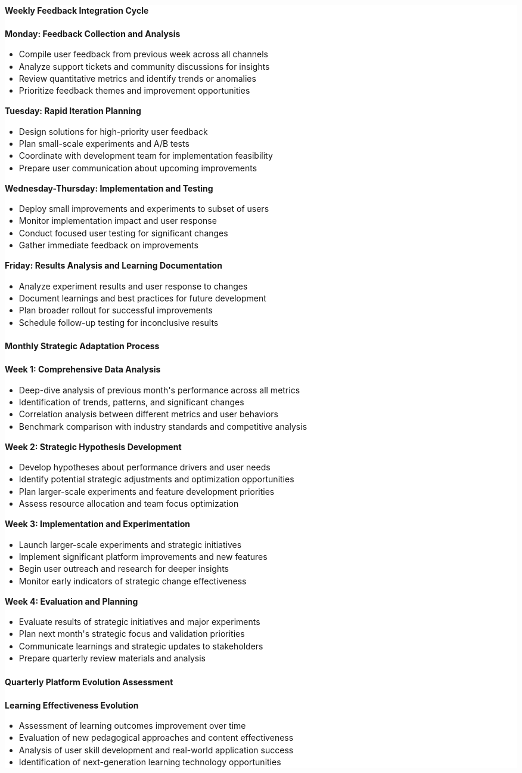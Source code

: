 #### Weekly Feedback Integration Cycle

**Monday: Feedback Collection and Analysis**
- Compile user feedback from previous week across all channels
- Analyze support tickets and community discussions for insights
- Review quantitative metrics and identify trends or anomalies
- Prioritize feedback themes and improvement opportunities

**Tuesday: Rapid Iteration Planning**
- Design solutions for high-priority user feedback
- Plan small-scale experiments and A/B tests
- Coordinate with development team for implementation feasibility
- Prepare user communication about upcoming improvements

**Wednesday-Thursday: Implementation and Testing**
- Deploy small improvements and experiments to subset of users
- Monitor implementation impact and user response
- Conduct focused user testing for significant changes
- Gather immediate feedback on improvements

**Friday: Results Analysis and Learning Documentation**
- Analyze experiment results and user response to changes
- Document learnings and best practices for future development
- Plan broader rollout for successful improvements
- Schedule follow-up testing for inconclusive results

#### Monthly Strategic Adaptation Process

**Week 1: Comprehensive Data Analysis**
- Deep-dive analysis of previous month's performance across all metrics
- Identification of trends, patterns, and significant changes
- Correlation analysis between different metrics and user behaviors
- Benchmark comparison with industry standards and competitive analysis

**Week 2: Strategic Hypothesis Development**
- Develop hypotheses about performance drivers and user needs
- Identify potential strategic adjustments and optimization opportunities
- Plan larger-scale experiments and feature development priorities
- Assess resource allocation and team focus optimization

**Week 3: Implementation and Experimentation**
- Launch larger-scale experiments and strategic initiatives
- Implement significant platform improvements and new features
- Begin user outreach and research for deeper insights
- Monitor early indicators of strategic change effectiveness

**Week 4: Evaluation and Planning**
- Evaluate results of strategic initiatives and major experiments
- Plan next month's strategic focus and validation priorities
- Communicate learnings and strategic updates to stakeholders
- Prepare quarterly review materials and analysis

#### Quarterly Platform Evolution Assessment

**Learning Effectiveness Evolution**
- Assessment of learning outcomes improvement over time
- Evaluation of new pedagogical approaches and content effectiveness
- Analysis of user skill development and real-world application success
- Identification of next-generation learning technology opportunities
